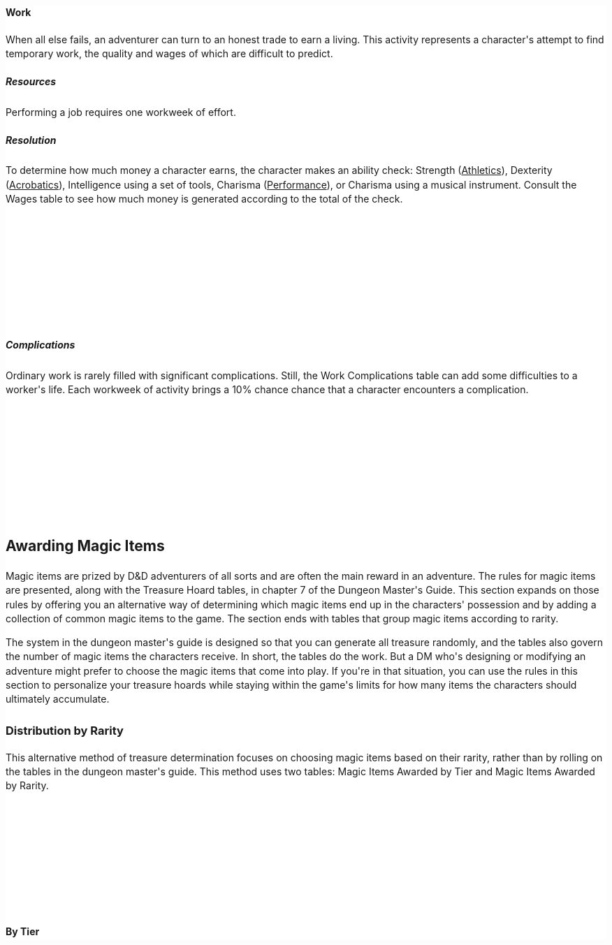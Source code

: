 #### Work

When all else fails, an adventurer can turn to an honest trade to earn a living. This activity represents a character's attempt to find temporary work, the quality and wages of which are difficult to predict.

##### Resources

Performing a job requires one workweek of effort.

##### Resolution

To determine how much money a character earns, the character makes an ability check: Strength ([Athletics](/3-Mechanics/CLI/rules/skills.md#Athletics)), Dexterity ([Acrobatics](/3-Mechanics/CLI/rules/skills.md#Acrobatics)), Intelligence using a set of tools, Charisma ([Performance](/3-Mechanics/CLI/rules/skills.md#Performance)), or Charisma using a musical instrument. Consult the Wages table to see how much money is generated according to the total of the check.

![Resolution; Wages](/3-Mechanics/CLI/tables/resolution-wages-xge.md)

##### Complications

Ordinary work is rarely filled with significant complications. Still, the Work Complications table can add some difficulties to a worker's life. Each workweek of activity brings a 10% chance chance that a character encounters a complication.

![Work Complications](/3-Mechanics/CLI/tables/work-complications-xge.md)

## Awarding Magic Items

Magic items are prized by D&D adventurers of all sorts and are often the main reward in an adventure. The rules for magic items are presented, along with the Treasure Hoard tables, in chapter 7 of the Dungeon Master's Guide. This section expands on those rules by offering you an alternative way of determining which magic items end up in the characters' possession and by adding a collection of common magic items to the game. The section ends with tables that group magic items according to rarity.

The system in the dungeon master's guide is designed so that you can generate all treasure randomly, and the tables also govern the number of magic items the characters receive. In short, the tables do the work. But a DM who's designing or modifying an adventure might prefer to choose the magic items that come into play. If you're in that situation, you can use the rules in this section to personalize your treasure hoards while staying within the game's limits for how many items the characters should ultimately accumulate.

### Distribution by Rarity

This alternative method of treasure determination focuses on choosing magic items based on their rarity, rather than by rolling on the tables in the dungeon master's guide. This method uses two tables: Magic Items Awarded by Tier and Magic Items Awarded by Rarity.

![Distribution by Rarity; Magic Items Awarded by Tier](/3-Mechanics/CLI/tables/distribution-by-rarity-magic-items-awarded-by-tier-xge.md)

#### By Tier
